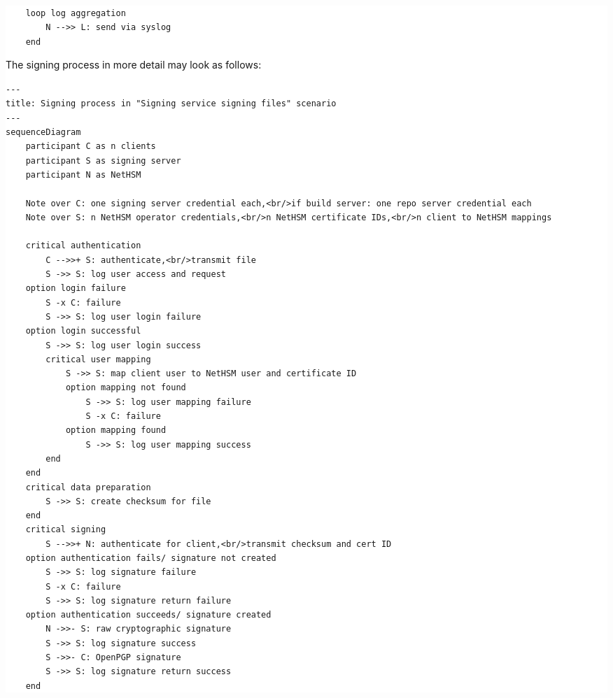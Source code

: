 ```mermaid
    loop log aggregation
        N -->> L: send via syslog
    end
```

The signing process in more detail may look as follows:

```mermaid
---
title: Signing process in "Signing service signing files" scenario
---
sequenceDiagram
    participant C as n clients
    participant S as signing server
    participant N as NetHSM

    Note over C: one signing server credential each,<br/>if build server: one repo server credential each
    Note over S: n NetHSM operator credentials,<br/>n NetHSM certificate IDs,<br/>n client to NetHSM mappings

    critical authentication
        C -->>+ S: authenticate,<br/>transmit file
        S ->> S: log user access and request
    option login failure
        S -x C: failure
        S ->> S: log user login failure
    option login successful
        S ->> S: log user login success
        critical user mapping
            S ->> S: map client user to NetHSM user and certificate ID
            option mapping not found
                S ->> S: log user mapping failure
                S -x C: failure
            option mapping found
                S ->> S: log user mapping success
        end
    end
    critical data preparation
        S ->> S: create checksum for file
    end
    critical signing
        S -->>+ N: authenticate for client,<br/>transmit checksum and cert ID
    option authentication fails/ signature not created
        S ->> S: log signature failure
        S -x C: failure
        S ->> S: log signature return failure
    option authentication succeeds/ signature created
        N ->>- S: raw cryptographic signature
        S ->> S: log signature success
        S ->>- C: OpenPGP signature
        S ->> S: log signature return success
    end
```
